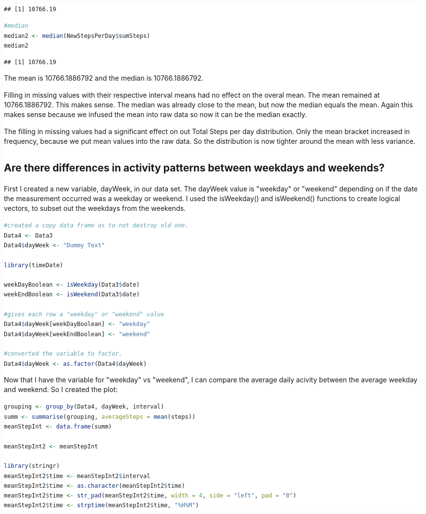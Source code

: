 ```
## [1] 10766.19
```

```r
#median
median2 <- median(NewStepsPerDay$sumSteps)
median2
```

```
## [1] 10766.19
```

The mean is 10766.1886792 and the median is 10766.1886792.

Filling in missing values with their respective interval means had no effect on the overal mean. The mean remained at 10766.1886792. This makes sense. The median was already close to the mean, but now the median equals the mean. Again this makes sense because we infused the mean into raw data so now it can be the median exactly. 

The filling in missing values had a significant effect on out Total Steps per day distribution. Only the mean bracket increased in frequency, because we put mean values into the raw data. So the distribution is now tighter around the mean with less variance.



## Are there differences in activity patterns between weekdays and weekends?

First I created a new variable, dayWeek, in our data set. The dayWeek value is "weekday" or "weekend" depending on if the date the measurement occurred was a weekday or weekend. I used the isWeekday() and isWeekend() functions to create logical vectors, to subset out the weekdays from the weekends. 


```r
#created a copy data frame as to not destroy old one. 
Data4 <- Data3
Data4$dayWeek <- "Dummy Text"

library(timeDate)

weekDayBoolean <- isWeekday(Data3$date)
weekEndBoolean <- isWeekend(Data3$date)

#gives each row a "weekday" or "weekend" value
Data4$dayWeek[weekDayBoolean] <- "weekday"
Data4$dayWeek[weekEndBoolean] <- "weekend"

#converted the variable to factor.
Data4$dayWeek <- as.factor(Data4$dayWeek)
```

Now that I have the variable for "weekday" vs "weekend", I can compare the average daily acivity between the average weekday and weekend. So I created the plot:


```r
grouping <- group_by(Data4, dayWeek, interval)
summ <- summarise(grouping, averageSteps = mean(steps))
meanStepInt <- data.frame(summ)

meanStepInt2 <- meanStepInt

library(stringr)
meanStepInt2$time <- meanStepInt2$interval
meanStepInt2$time <- as.character(meanStepInt2$time)
meanStepInt2$time <- str_pad(meanStepInt2$time, width = 4, side = "left", pad = "0")
meanStepInt2$time <- strptime(meanStepInt2$time, "%H%M")
```
